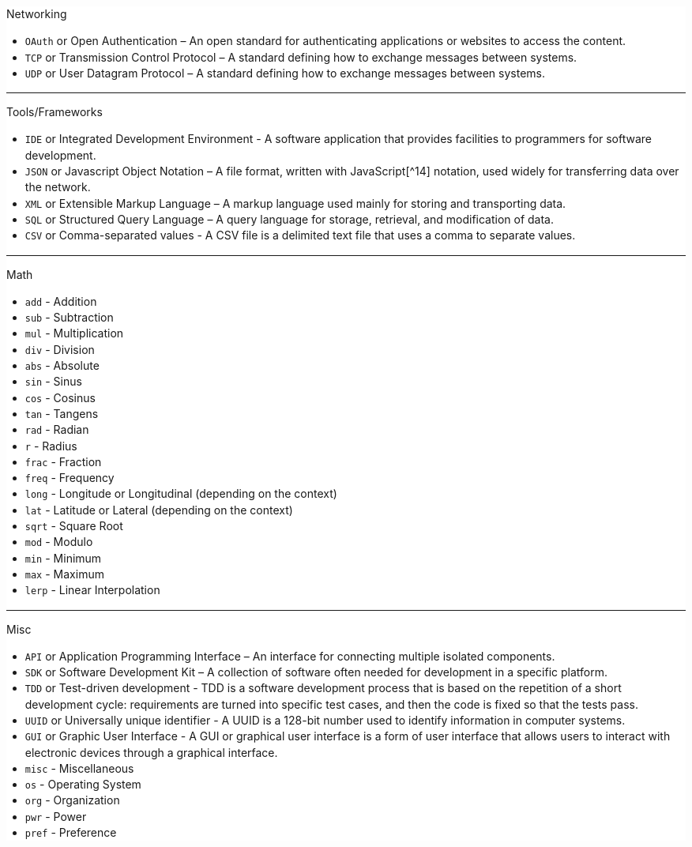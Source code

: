 
Networking

-   `OAuth` or Open Authentication – An open standard for authenticating applications or websites to access the content.
-   `TCP` or Transmission Control Protocol – A standard defining how to exchange messages between systems.
-   `UDP` or User Datagram Protocol – A standard defining how to exchange messages between systems.

---

Tools/Frameworks

-   `IDE` or Integrated Development Environment - A software application that provides facilities to programmers for software development.
-   `JSON` or Javascript Object Notation – A file format, written with JavaScript[^14] notation, used widely for transferring data over the network.
-   `XML` or Extensible Markup Language – A markup language used mainly for storing and transporting data.
-   `SQL` or Structured Query Language – A query language for storage, retrieval, and modification of data.
-   `CSV` or Comma-separated values - A CSV file is a delimited text file that uses a comma to separate values.

---

Math

-   `add` - Addition
-   `sub` - Subtraction
-   `mul` - Multiplication
-   `div` - Division
-   `abs` - Absolute
-   `sin` - Sinus
-   `cos` - Cosinus
-   `tan` - Tangens
-   `rad` - Radian
-   `r` - Radius
-   `frac` - Fraction
-   `freq` - Frequency
-   `long` - Longitude or Longitudinal (depending on the context)
-   `lat` - Latitude or Lateral (depending on the context)
-   `sqrt` - Square Root
-   `mod` - Modulo
-   `min` - Minimum
-   `max` - Maximum
-   `lerp` - Linear Interpolation

---

Misc

-   `API` or Application Programming Interface – An interface for connecting multiple isolated components.
-   `SDK` or Software Development Kit – A collection of software often needed for development in a specific platform.
-   `TDD` or Test-driven development - TDD is a software development process that is based on the repetition of a short development cycle: requirements are turned into specific test cases, and then the code is fixed so that the tests pass.
-   `UUID` or Universally unique identifier - A UUID is a 128-bit number used to identify information in computer systems.
-   `GUI` or Graphic User Interface - A GUI or graphical user interface is a form of user interface that allows users to interact with electronic devices through a graphical interface.
-   `misc` - Miscellaneous
-   `os` - Operating System
-   `org` - Organization
-   `pwr` - Power
-   `pref` - Preference